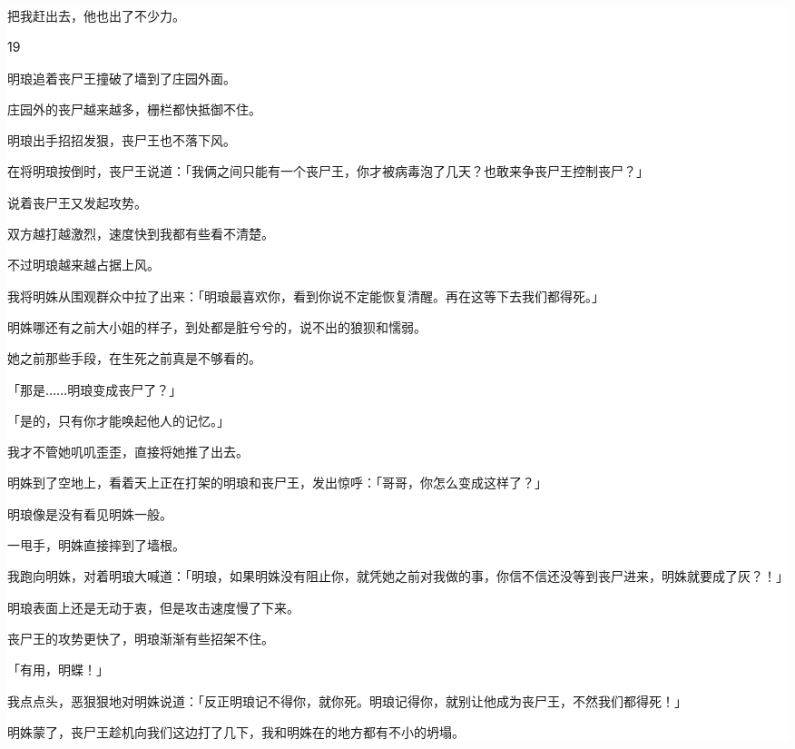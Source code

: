 
把我赶出去，他也出了不少力。


19


明琅追着丧尸王撞破了墙到了庄园外面。


庄园外的丧尸越来越多，栅栏都快抵御不住。


明琅出手招招发狠，丧尸王也不落下风。


在将明琅按倒时，丧尸王说道：「我俩之间只能有一个丧尸王，你才被病毒泡了几天？也敢来争丧尸王控制丧尸？」


说着丧尸王又发起攻势。


双方越打越激烈，速度快到我都有些看不清楚。


不过明琅越来越占据上风。


我将明姝从围观群众中拉了出来：「明琅最喜欢你，看到你说不定能恢复清醒。再在这等下去我们都得死。」


明姝哪还有之前大小姐的样子，到处都是脏兮兮的，说不出的狼狈和懦弱。


她之前那些手段，在生死之前真是不够看的。


「那是……明琅变成丧尸了？」


「是的，只有你才能唤起他人的记忆。」


我才不管她叽叽歪歪，直接将她推了出去。


明姝到了空地上，看着天上正在打架的明琅和丧尸王，发出惊呼：「哥哥，你怎么变成这样了？」


明琅像是没有看见明姝一般。


一甩手，明姝直接摔到了墙根。


我跑向明姝，对着明琅大喊道：「明琅，如果明姝没有阻止你，就凭她之前对我做的事，你信不信还没等到丧尸进来，明姝就要成了灰？！」


明琅表面上还是无动于衷，但是攻击速度慢了下来。


丧尸王的攻势更快了，明琅渐渐有些招架不住。


「有用，明蝶！」


我点点头，恶狠狠地对明姝说道：「反正明琅记不得你，就你死。明琅记得你，就别让他成为丧尸王，不然我们都得死！」


明姝蒙了，丧尸王趁机向我们这边打了几下，我和明姝在的地方都有不小的坍塌。

